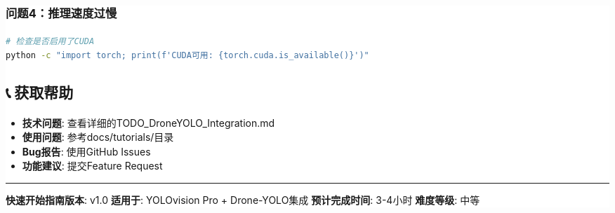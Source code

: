 ### 问题4：推理速度过慢
```bash
# 检查是否启用了CUDA
python -c "import torch; print(f'CUDA可用: {torch.cuda.is_available()}')"
```

## 📞 获取帮助

- **技术问题**: 查看详细的TODO_DroneYOLO_Integration.md
- **使用问题**: 参考docs/tutorials/目录
- **Bug报告**: 使用GitHub Issues
- **功能建议**: 提交Feature Request

---

**快速开始指南版本**: v1.0
**适用于**: YOLOvision Pro + Drone-YOLO集成
**预计完成时间**: 3-4小时
**难度等级**: 中等
